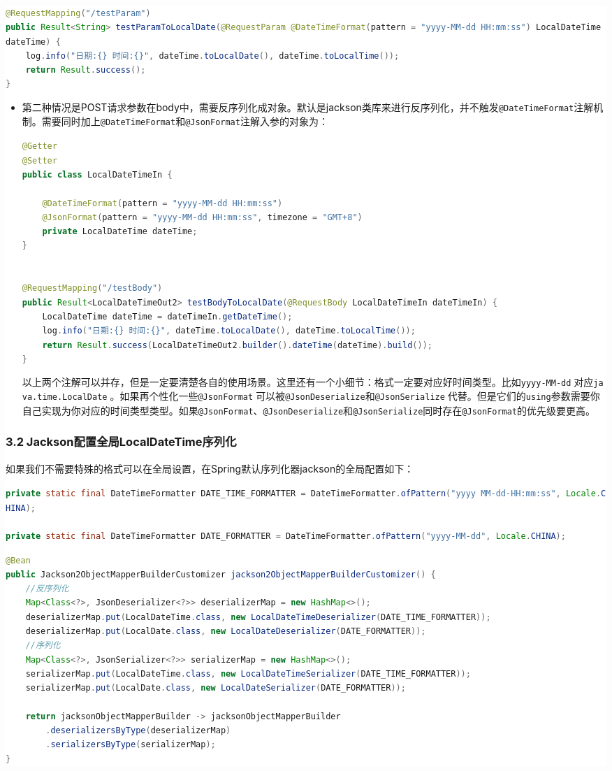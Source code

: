   ```java
  @RequestMapping("/testParam")
  public Result<String> testParamToLocalDate(@RequestParam @DateTimeFormat(pattern = "yyyy-MM-dd HH:mm:ss") LocalDateTime dateTime) {
      log.info("日期:{} 时间:{}", dateTime.toLocalDate(), dateTime.toLocalTime());
      return Result.success();
  }
  ```

- 第二种情况是POST请求参数在body中，需要反序列化成对象。默认是jackson类库来进行反序列化，并不触发`@DateTimeFormat`注解机制。需要同时加上`@DateTimeFormat`和`@JsonFormat`注解入参的对象为：

  ```java
  @Getter
  @Setter
  public class LocalDateTimeIn {
  
      @DateTimeFormat(pattern = "yyyy-MM-dd HH:mm:ss")
      @JsonFormat(pattern = "yyyy-MM-dd HH:mm:ss", timezone = "GMT+8")
      private LocalDateTime dateTime;
  }
  
  
  @RequestMapping("/testBody")
  public Result<LocalDateTimeOut2> testBodyToLocalDate(@RequestBody LocalDateTimeIn dateTimeIn) {
      LocalDateTime dateTime = dateTimeIn.getDateTime();
      log.info("日期:{} 时间:{}", dateTime.toLocalDate(), dateTime.toLocalTime());
      return Result.success(LocalDateTimeOut2.builder().dateTime(dateTime).build());
  }
  
  ```

  以上两个注解可以并存，但是一定要清楚各自的使用场景。这里还有一个小细节：格式一定要对应好时间类型。比如`yyyy-MM-dd` 对应`java.time.LocalDate` 。如果再个性化一些`@JsonFormat` 可以被`@JsonDeserialize`和`@JsonSerialize` 代替。但是它们的`using`参数需要你自己实现为你对应的时间类型类型。如果`@JsonFormat`、`@JsonDeserialize`和`@JsonSerialize`同时存在`@JsonFormat`的优先级要更高。

### 3.2 Jackson配置全局LocalDateTime序列化

如果我们不需要特殊的格式可以在全局设置，在Spring默认序列化器jackson的全局配置如下：

```java
private static final DateTimeFormatter DATE_TIME_FORMATTER = DateTimeFormatter.ofPattern("yyyy MM-dd-HH:mm:ss", Locale.CHINA);
    
private static final DateTimeFormatter DATE_FORMATTER = DateTimeFormatter.ofPattern("yyyy-MM-dd", Locale.CHINA);
```



```java
@Bean
public Jackson2ObjectMapperBuilderCustomizer jackson2ObjectMapperBuilderCustomizer() {
    //反序列化
    Map<Class<?>, JsonDeserializer<?>> deserializerMap = new HashMap<>();
    deserializerMap.put(LocalDateTime.class, new LocalDateTimeDeserializer(DATE_TIME_FORMATTER));
    deserializerMap.put(LocalDate.class, new LocalDateDeserializer(DATE_FORMATTER));
    //序列化
    Map<Class<?>, JsonSerializer<?>> serializerMap = new HashMap<>();
    serializerMap.put(LocalDateTime.class, new LocalDateTimeSerializer(DATE_TIME_FORMATTER));
    serializerMap.put(LocalDate.class, new LocalDateSerializer(DATE_FORMATTER));
    
    return jacksonObjectMapperBuilder -> jacksonObjectMapperBuilder
        .deserializersByType(deserializerMap)
        .serializersByType(serializerMap);
}
```
